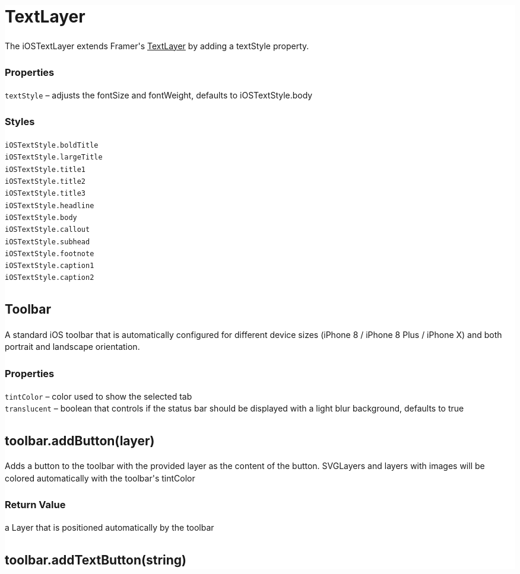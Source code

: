 

# TextLayer

The iOSTextLayer extends Framer's [TextLayer](https://framer.com/docs/#text.textlayer) by adding a textStyle property.

### Properties

`textStyle` – adjusts the fontSize and fontWeight, defaults to iOSTextStyle.body  

### Styles

```
iOSTextStyle.boldTitle  
iOSTextStyle.largeTitle  
iOSTextStyle.title1  
iOSTextStyle.title2  
iOSTextStyle.title3  
iOSTextStyle.headline  
iOSTextStyle.body  
iOSTextStyle.callout  
iOSTextStyle.subhead  
iOSTextStyle.footnote  
iOSTextStyle.caption1  
iOSTextStyle.caption2  
```


## Toolbar

A standard iOS toolbar that is automatically configured for different device sizes (iPhone 8 / iPhone 8 Plus / iPhone X) and both portrait and landscape orientation.

### Properties

`tintColor` – color used to show the selected tab  
`translucent` – boolean that controls if the status bar should be displayed with a light blur background, defaults to true  


## toolbar.addButton(layer)

Adds a button to the toolbar with the provided layer as the content of the button. SVGLayers and layers with images will be colored automatically with the toolbar's tintColor

### Return Value

a Layer that is positioned automatically by the toolbar


## toolbar.addTextButton(string)
